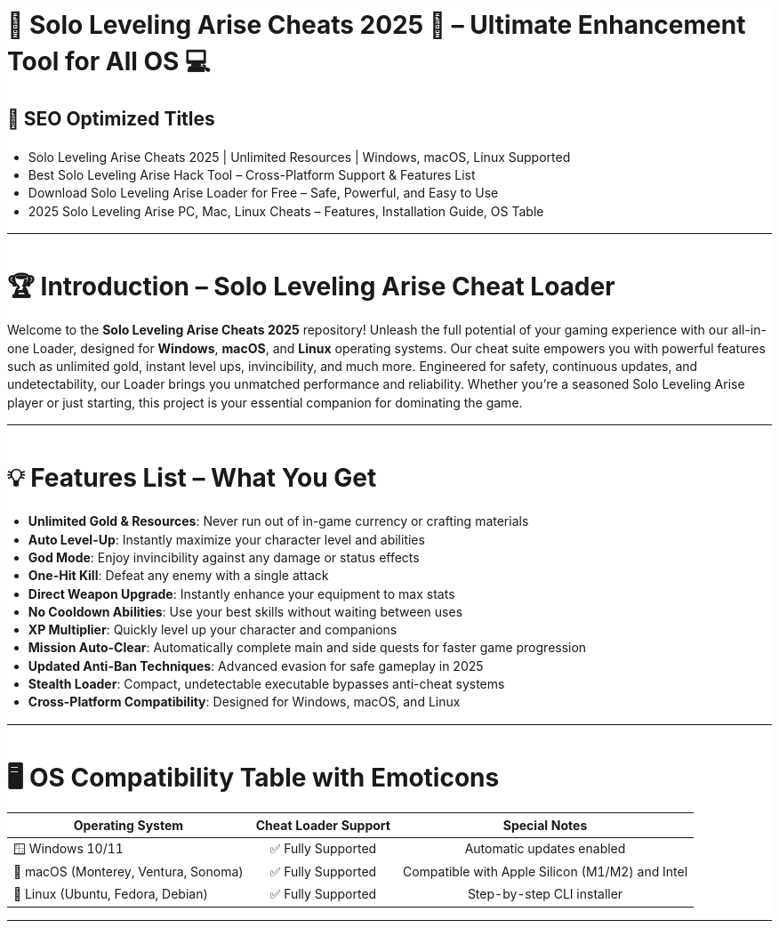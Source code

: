 # 🌟 Solo Leveling Arise Cheats 2025 🚀 – Ultimate Enhancement Tool for All OS 💻

## 🎯 SEO Optimized Titles
- Solo Leveling Arise Cheats 2025 | Unlimited Resources | Windows, macOS, Linux Supported
- Best Solo Leveling Arise Hack Tool – Cross-Platform Support & Features List
- Download Solo Leveling Arise Loader for Free – Safe, Powerful, and Easy to Use
- 2025 Solo Leveling Arise PC, Mac, Linux Cheats – Features, Installation Guide, OS Table

---

# 🏆 Introduction – Solo Leveling Arise Cheat Loader

Welcome to the **Solo Leveling Arise Cheats 2025** repository! Unleash the full potential of your gaming experience with our all-in-one Loader, designed for **Windows**, **macOS**, and **Linux** operating systems. Our cheat suite empowers you with powerful features such as unlimited gold, instant level ups, invincibility, and much more. Engineered for safety, continuous updates, and undetectability, our Loader brings you unmatched performance and reliability. Whether you’re a seasoned Solo Leveling Arise player or just starting, this project is your essential companion for dominating the game.

---

# 💡 Features List – What You Get

- **Unlimited Gold & Resources**: Never run out of in-game currency or crafting materials
- **Auto Level-Up**: Instantly maximize your character level and abilities
- **God Mode**: Enjoy invincibility against any damage or status effects
- **One-Hit Kill**: Defeat any enemy with a single attack
- **Direct Weapon Upgrade**: Instantly enhance your equipment to max stats
- **No Cooldown Abilities**: Use your best skills without waiting between uses
- **XP Multiplier**: Quickly level up your character and companions
- **Mission Auto-Clear**: Automatically complete main and side quests for faster game progression
- **Updated Anti-Ban Techniques**: Advanced evasion for safe gameplay in 2025
- **Stealth Loader**: Compact, undetectable executable bypasses anti-cheat systems
- **Cross-Platform Compatibility**: Designed for Windows, macOS, and Linux

---

# 🖥️ OS Compatibility Table with Emoticons

| Operating System     | Cheat Loader Support | Special Notes                    |
|---------------------|:-------------------:|:-------------------------------:|
| 🪟 Windows 10/11    | ✅ Fully Supported  | Automatic updates enabled       |
| 🍏 macOS (Monterey, Ventura, Sonoma) | ✅ Fully Supported | Compatible with Apple Silicon (M1/M2) and Intel |
| 🐧 Linux (Ubuntu, Fedora, Debian)  | ✅ Fully Supported  | Step-by-step CLI installer     |

---